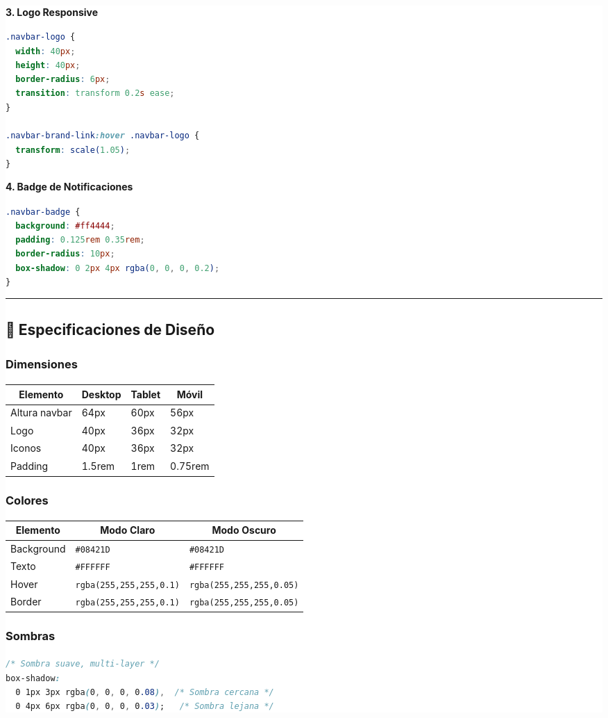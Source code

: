 **3. Logo Responsive**
```css
.navbar-logo {
  width: 40px;
  height: 40px;
  border-radius: 6px;
  transition: transform 0.2s ease;
}

.navbar-brand-link:hover .navbar-logo {
  transform: scale(1.05);
}
```

**4. Badge de Notificaciones**
```css
.navbar-badge {
  background: #ff4444;
  padding: 0.125rem 0.35rem;
  border-radius: 10px;
  box-shadow: 0 2px 4px rgba(0, 0, 0, 0.2);
}
```

---

## 🎨 Especificaciones de Diseño

### **Dimensiones**
| Elemento | Desktop | Tablet | Móvil |
|----------|---------|--------|-------|
| Altura navbar | 64px | 60px | 56px |
| Logo | 40px | 36px | 32px |
| Iconos | 40px | 36px | 32px |
| Padding | 1.5rem | 1rem | 0.75rem |

### **Colores**
| Elemento | Modo Claro | Modo Oscuro |
|----------|------------|-------------|
| Background | `#08421D` | `#08421D` |
| Texto | `#FFFFFF` | `#FFFFFF` |
| Hover | `rgba(255,255,255,0.1)` | `rgba(255,255,255,0.05)` |
| Border | `rgba(255,255,255,0.1)` | `rgba(255,255,255,0.05)` |

### **Sombras**
```css
/* Sombra suave, multi-layer */
box-shadow: 
  0 1px 3px rgba(0, 0, 0, 0.08),  /* Sombra cercana */
  0 4px 6px rgba(0, 0, 0, 0.03);   /* Sombra lejana */
```
